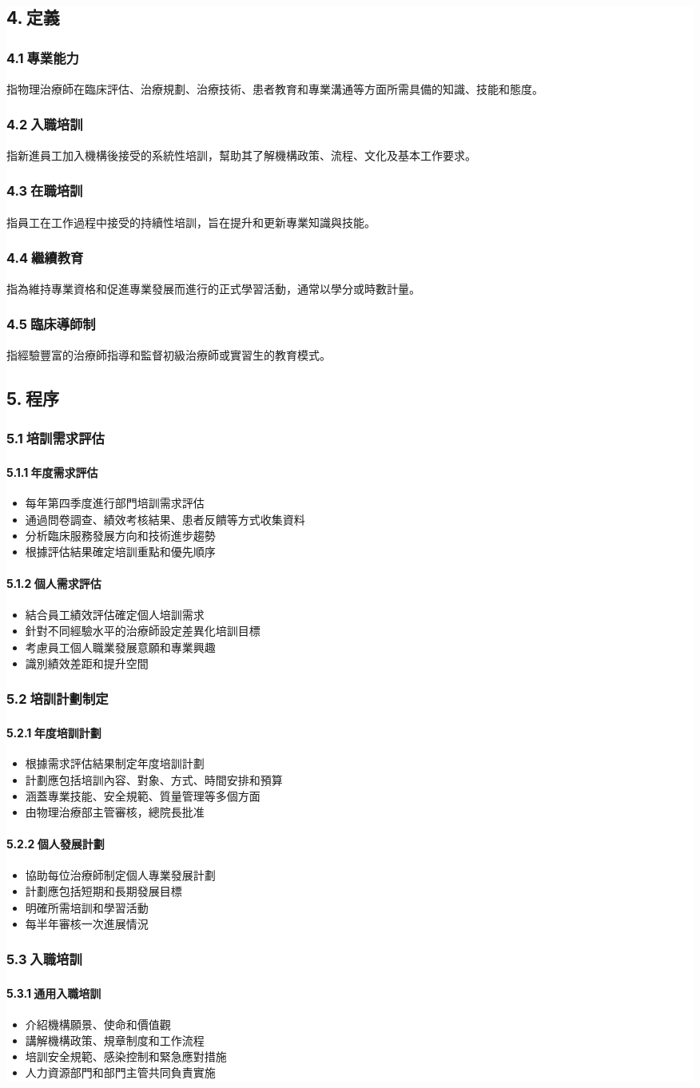 ## 4. 定義
### 4.1 專業能力
指物理治療師在臨床評估、治療規劃、治療技術、患者教育和專業溝通等方面所需具備的知識、技能和態度。

### 4.2 入職培訓
指新進員工加入機構後接受的系統性培訓，幫助其了解機構政策、流程、文化及基本工作要求。

### 4.3 在職培訓
指員工在工作過程中接受的持續性培訓，旨在提升和更新專業知識與技能。

### 4.4 繼續教育
指為維持專業資格和促進專業發展而進行的正式學習活動，通常以學分或時數計量。

### 4.5 臨床導師制
指經驗豐富的治療師指導和監督初級治療師或實習生的教育模式。

## 5. 程序

### 5.1 培訓需求評估
#### 5.1.1 年度需求評估
- 每年第四季度進行部門培訓需求評估
- 通過問卷調查、績效考核結果、患者反饋等方式收集資料
- 分析臨床服務發展方向和技術進步趨勢
- 根據評估結果確定培訓重點和優先順序

#### 5.1.2 個人需求評估
- 結合員工績效評估確定個人培訓需求
- 針對不同經驗水平的治療師設定差異化培訓目標
- 考慮員工個人職業發展意願和專業興趣
- 識別績效差距和提升空間

### 5.2 培訓計劃制定
#### 5.2.1 年度培訓計劃
- 根據需求評估結果制定年度培訓計劃
- 計劃應包括培訓內容、對象、方式、時間安排和預算
- 涵蓋專業技能、安全規範、質量管理等多個方面
- 由物理治療部主管審核，總院長批准

#### 5.2.2 個人發展計劃
- 協助每位治療師制定個人專業發展計劃
- 計劃應包括短期和長期發展目標
- 明確所需培訓和學習活動
- 每半年審核一次進展情況

### 5.3 入職培訓
#### 5.3.1 通用入職培訓
- 介紹機構願景、使命和價值觀
- 講解機構政策、規章制度和工作流程
- 培訓安全規範、感染控制和緊急應對措施
- 人力資源部門和部門主管共同負責實施
